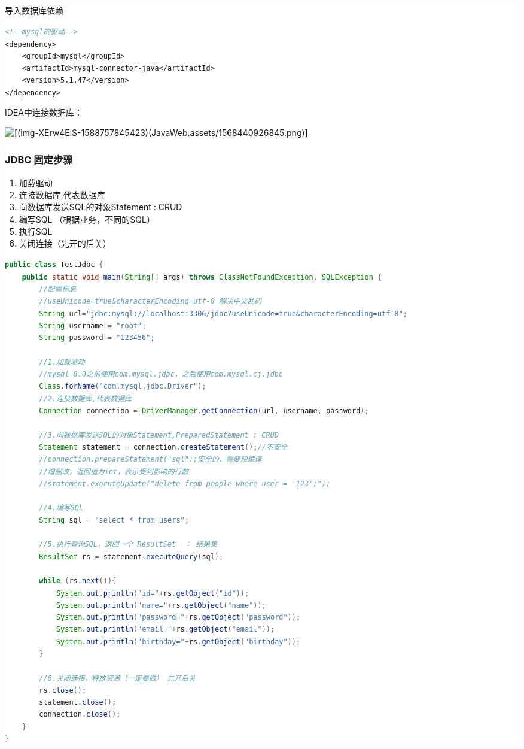  导入数据库依赖 

```jsp
<!--mysql的驱动-->
<dependency>
    <groupId>mysql</groupId>
    <artifactId>mysql-connector-java</artifactId>
    <version>5.1.47</version>
</dependency>
```

 IDEA中连接数据库： 

 ![[(img-XErw4ElS-1588757845423)(JavaWeb.assets/1568440926845.png)]](https://img-blog.csdnimg.cn/20200508154638633.png?x-oss-process=image/watermark,type_ZmFuZ3poZW5naGVpdGk,shadow_10,text_aHR0cHM6Ly9ibG9nLmNzZG4ubmV0L2JlbGxfbG92ZQ==,size_16,color_FFFFFF,t_70) 

### **JDBC 固定步骤**

1. 加载驱动
2. 连接数据库,代表数据库
3. 向数据库发送SQL的对象Statement : CRUD
4. 编写SQL （根据业务，不同的SQL）
5. 执行SQL
6. 关闭连接（先开的后关）

```java
public class TestJdbc {
    public static void main(String[] args) throws ClassNotFoundException, SQLException {
        //配置信息
        //useUnicode=true&characterEncoding=utf-8 解决中文乱码
        String url="jdbc:mysql://localhost:3306/jdbc?useUnicode=true&characterEncoding=utf-8";
        String username = "root";
        String password = "123456";

        //1.加载驱动
        //mysql 8.0之前使用com.mysql.jdbc，之后使用com.mysql.cj.jdbc
        Class.forName("com.mysql.jdbc.Driver");
        //2.连接数据库,代表数据库
        Connection connection = DriverManager.getConnection(url, username, password);

        //3.向数据库发送SQL的对象Statement,PreparedStatement : CRUD
        Statement statement = connection.createStatement();//不安全
	    //connection.prepareStatement("sql");安全的，需要预编译
        //增删改，返回值为int，表示受到影响的行数
        //statement.executeUpdate("delete from people where user = '123';");
        
        //4.编写SQL
        String sql = "select * from users";

        //5.执行查询SQL，返回一个 ResultSet  ： 结果集
        ResultSet rs = statement.executeQuery(sql);

        while (rs.next()){
            System.out.println("id="+rs.getObject("id"));
            System.out.println("name="+rs.getObject("name"));
            System.out.println("password="+rs.getObject("password"));
            System.out.println("email="+rs.getObject("email"));
            System.out.println("birthday="+rs.getObject("birthday"));
        }

        //6.关闭连接，释放资源（一定要做） 先开后关
        rs.close();
        statement.close();
        connection.close();
    }
}
```